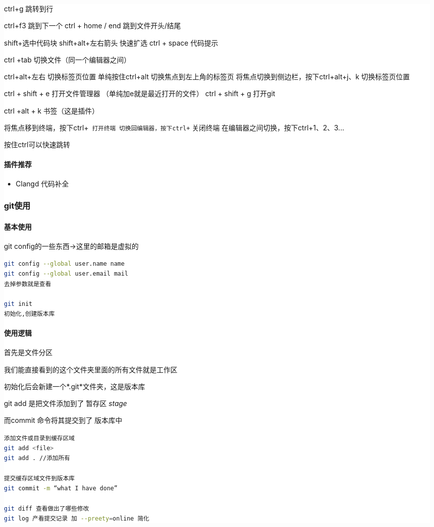 ctrl+g 跳转到行

ctrl+f3 跳到下一个
ctrl + home / end 跳到文件开头/结尾

shift+选中代码块
shift+alt+左右箭头 快速扩选
ctrl + space 代码提示

ctrl +tab 切换文件（同一个编辑器之间）

ctrl+alt+左右 切换标签页位置
单纯按住ctrl+alt 切换焦点到左上角的标签页
将焦点切换到侧边栏，按下ctrl+alt+j、k 切换标签页位置

ctrl + shift + e 打开文件管理器
（单纯加e就是最近打开的文件）
ctrl + shift + g 打开git

ctrl +alt + k  书签（这是插件）

将焦点移到终端，按下ctrl+` 打开终端 切换回编辑器，按下ctrl+` 关闭终端
在编辑器之间切换，按下ctrl+1、2、3...

按住ctrl可以快速跳转

#### 插件推荐

- Clangd 代码补全

### git使用

#### 基本使用

git config的一些东西->这里的邮箱是虚拟的

````bash
git config --global user.name name
git config --global user.email mail
去掉参数就是查看

git init
初始化,创建版本库

````

#### 使用逻辑

首先是文件分区

我们能直接看到的这个文件夹里面的所有文件就是工作区

初始化后会新建一个*.git*文件夹，这是版本库

git add 是把文件添加到了 暂存区 *stage*

而commit 命令将其提交到了 版本库中

````bash
添加文件或目录到缓存区域
git add <file>
git add . //添加所有

提交缓存区域文件到版本库
git commit -m “what I have done”

git diff 查看做出了哪些修改
git log 产看提交记录 加 --preety=online 简化
````
